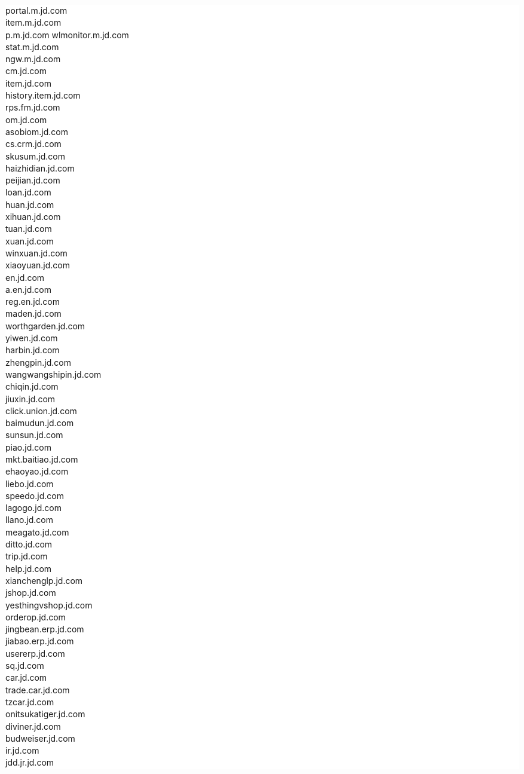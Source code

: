 portal.m.jd.com	  
item.m.jd.com  
p.m.jd.com 
wlmonitor.m.jd.com  
stat.m.jd.com  
ngw.m.jd.com  
cm.jd.com  
item.jd.com  
history.item.jd.com  
rps.fm.jd.com  
om.jd.com  
asobiom.jd.com  
cs.crm.jd.com  
skusum.jd.com  
haizhidian.jd.com  
peijian.jd.com  
loan.jd.com  
huan.jd.com  
xihuan.jd.com  
tuan.jd.com	  
xuan.jd.com  
winxuan.jd.com  
xiaoyuan.jd.com  
en.jd.com  
a.en.jd.com	  
reg.en.jd.com	  
maden.jd.com	  
worthgarden.jd.com	  
yiwen.jd.com	  
harbin.jd.com	  
zhengpin.jd.com	  
wangwangshipin.jd.com  
chiqin.jd.com	  
jiuxin.jd.com	  
click.union.jd.com  
baimudun.jd.com  
sunsun.jd.com  
piao.jd.com  
mkt.baitiao.jd.com  
ehaoyao.jd.com  
liebo.jd.com  
speedo.jd.com  
lagogo.jd.com  
llano.jd.com  
meagato.jd.com  
ditto.jd.com  
trip.jd.com  
help.jd.com  
xianchenglp.jd.com  
jshop.jd.com  
yesthingvshop.jd.com  
orderop.jd.com  
jingbean.erp.jd.com  
jiabao.erp.jd.com  
usererp.jd.com  
sq.jd.com  
car.jd.com	  
trade.car.jd.com  
tzcar.jd.com  
onitsukatiger.jd.com  
diviner.jd.com  
budweiser.jd.com  
ir.jd.com  
jdd.jr.jd.com  